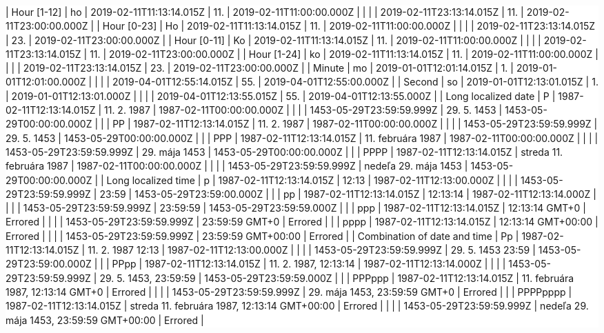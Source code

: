 | Hour [1-12]                     | ho           | 2019-02-11T11:13:14.015Z | 11.                                          | 2019-02-11T11:00:00.000Z |
|                                 |              | 2019-02-11T23:13:14.015Z | 11.                                          | 2019-02-11T23:00:00.000Z |
| Hour [0-23]                     | Ho           | 2019-02-11T11:13:14.015Z | 11.                                          | 2019-02-11T11:00:00.000Z |
|                                 |              | 2019-02-11T23:13:14.015Z | 23.                                          | 2019-02-11T23:00:00.000Z |
| Hour [0-11]                     | Ko           | 2019-02-11T11:13:14.015Z | 11.                                          | 2019-02-11T11:00:00.000Z |
|                                 |              | 2019-02-11T23:13:14.015Z | 11.                                          | 2019-02-11T23:00:00.000Z |
| Hour [1-24]                     | ko           | 2019-02-11T11:13:14.015Z | 11.                                          | 2019-02-11T11:00:00.000Z |
|                                 |              | 2019-02-11T23:13:14.015Z | 23.                                          | 2019-02-11T23:00:00.000Z |
| Minute                          | mo           | 2019-01-01T12:01:14.015Z | 1.                                           | 2019-01-01T12:01:00.000Z |
|                                 |              | 2019-04-01T12:55:14.015Z | 55.                                          | 2019-04-01T12:55:00.000Z |
| Second                          | so           | 2019-01-01T12:13:01.015Z | 1.                                           | 2019-01-01T12:13:01.000Z |
|                                 |              | 2019-04-01T12:13:55.015Z | 55.                                          | 2019-04-01T12:13:55.000Z |
| Long localized date             | P            | 1987-02-11T12:13:14.015Z | 11. 2. 1987                                  | 1987-02-11T00:00:00.000Z |
|                                 |              | 1453-05-29T23:59:59.999Z | 29. 5. 1453                                  | 1453-05-29T00:00:00.000Z |
|                                 | PP           | 1987-02-11T12:13:14.015Z | 11. 2. 1987                                  | 1987-02-11T00:00:00.000Z |
|                                 |              | 1453-05-29T23:59:59.999Z | 29. 5. 1453                                  | 1453-05-29T00:00:00.000Z |
|                                 | PPP          | 1987-02-11T12:13:14.015Z | 11. februára 1987                            | 1987-02-11T00:00:00.000Z |
|                                 |              | 1453-05-29T23:59:59.999Z | 29. mája 1453                                | 1453-05-29T00:00:00.000Z |
|                                 | PPPP         | 1987-02-11T12:13:14.015Z | streda 11. februára 1987                     | 1987-02-11T00:00:00.000Z |
|                                 |              | 1453-05-29T23:59:59.999Z | nedeľa 29. mája 1453                         | 1453-05-29T00:00:00.000Z |
| Long localized time             | p            | 1987-02-11T12:13:14.015Z | 12:13                                        | 1987-02-11T12:13:00.000Z |
|                                 |              | 1453-05-29T23:59:59.999Z | 23:59                                        | 1453-05-29T23:59:00.000Z |
|                                 | pp           | 1987-02-11T12:13:14.015Z | 12:13:14                                     | 1987-02-11T12:13:14.000Z |
|                                 |              | 1453-05-29T23:59:59.999Z | 23:59:59                                     | 1453-05-29T23:59:59.000Z |
|                                 | ppp          | 1987-02-11T12:13:14.015Z | 12:13:14 GMT+0                               | Errored                  |
|                                 |              | 1453-05-29T23:59:59.999Z | 23:59:59 GMT+0                               | Errored                  |
|                                 | pppp         | 1987-02-11T12:13:14.015Z | 12:13:14 GMT+00:00                           | Errored                  |
|                                 |              | 1453-05-29T23:59:59.999Z | 23:59:59 GMT+00:00                           | Errored                  |
| Combination of date and time    | Pp           | 1987-02-11T12:13:14.015Z | 11. 2. 1987 12:13                            | 1987-02-11T12:13:00.000Z |
|                                 |              | 1453-05-29T23:59:59.999Z | 29. 5. 1453 23:59                            | 1453-05-29T23:59:00.000Z |
|                                 | PPpp         | 1987-02-11T12:13:14.015Z | 11. 2. 1987, 12:13:14                        | 1987-02-11T12:13:14.000Z |
|                                 |              | 1453-05-29T23:59:59.999Z | 29. 5. 1453, 23:59:59                        | 1453-05-29T23:59:59.000Z |
|                                 | PPPppp       | 1987-02-11T12:13:14.015Z | 11. februára 1987, 12:13:14 GMT+0            | Errored                  |
|                                 |              | 1453-05-29T23:59:59.999Z | 29. mája 1453, 23:59:59 GMT+0                | Errored                  |
|                                 | PPPPpppp     | 1987-02-11T12:13:14.015Z | streda 11. februára 1987, 12:13:14 GMT+00:00 | Errored                  |
|                                 |              | 1453-05-29T23:59:59.999Z | nedeľa 29. mája 1453, 23:59:59 GMT+00:00     | Errored                  |
